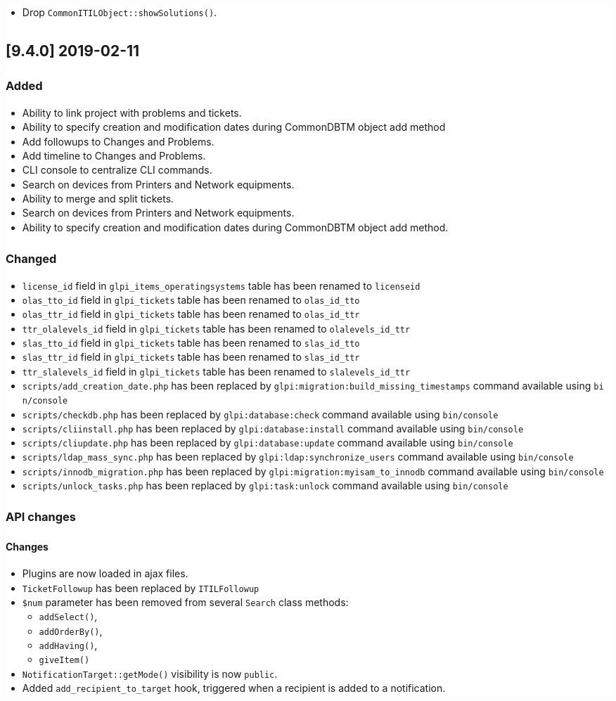 - Drop `CommonITILObject::showSolutions()`.

## [9.4.0] 2019-02-11

### Added

- Ability to link project with problems and tickets.
- Ability to specify creation and modification dates during CommonDBTM object add method
- Add followups to Changes and Problems.
- Add timeline to Changes and Problems.
- CLI console to centralize CLI commands.
- Search on devices from Printers and Network equipments.
- Ability to merge and split tickets.
- Search on devices from Printers and Network equipments.
- Ability to specify creation and modification dates during CommonDBTM object add method.

### Changed
- `license_id` field in `glpi_items_operatingsystems` table has been renamed to `licenseid`
- `olas_tto_id` field in `glpi_tickets` table has been renamed to `olas_id_tto`
- `olas_ttr_id` field in `glpi_tickets` table has been renamed to `olas_id_ttr`
- `ttr_olalevels_id` field in `glpi_tickets` table has been renamed to `olalevels_id_ttr`
- `slas_tto_id` field in `glpi_tickets` table has been renamed to `slas_id_tto`
- `slas_ttr_id` field in `glpi_tickets` table has been renamed to `slas_id_ttr`
- `ttr_slalevels_id` field in `glpi_tickets` table has been renamed to `slalevels_id_ttr`
- `scripts/add_creation_date.php` has been replaced by `glpi:migration:build_missing_timestamps` command available using `bin/console`
- `scripts/checkdb.php` has been replaced by `glpi:database:check` command available using `bin/console`
- `scripts/cliinstall.php` has been replaced by `glpi:database:install` command available using `bin/console`
- `scripts/cliupdate.php` has been replaced by `glpi:database:update` command available using `bin/console`
- `scripts/ldap_mass_sync.php` has been replaced by `glpi:ldap:synchronize_users` command available using `bin/console`
- `scripts/innodb_migration.php` has been replaced by `glpi:migration:myisam_to_innodb` command available using `bin/console`
- `scripts/unlock_tasks.php` has been replaced by `glpi:task:unlock` command available using `bin/console`

### API changes

#### Changes
- Plugins are now loaded in ajax files.
- `TicketFollowup` has been replaced by `ITILFollowup`
- `$num` parameter has been removed from several `Search` class methods:
   - `addSelect()`,
   - `addOrderBy()`,
   - `addHaving()`,
   - `giveItem()`
- `NotificationTarget::getMode()` visibility is now `public`.
- Added `add_recipient_to_target` hook, triggered when a recipient is added to a notification.
